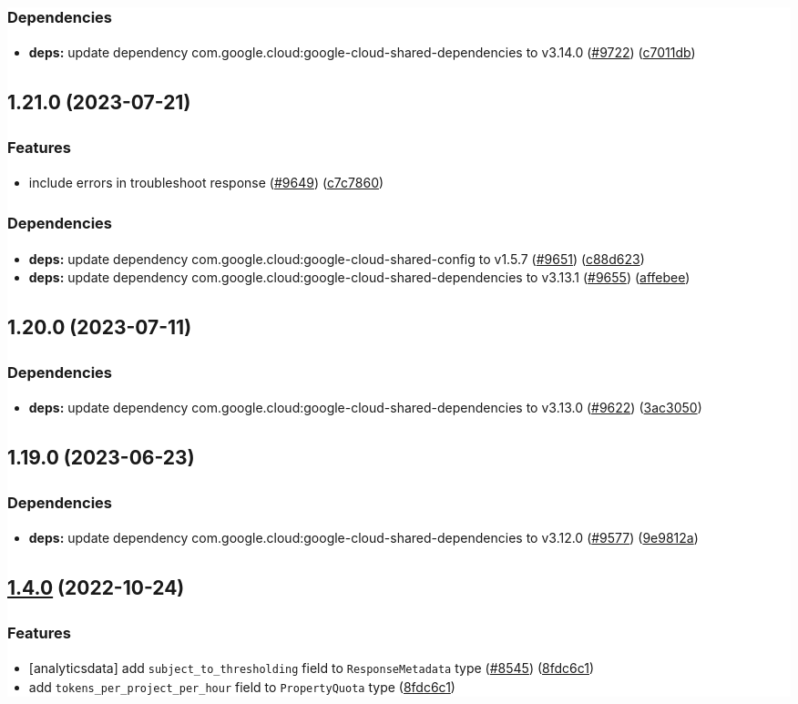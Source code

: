 ### Dependencies

* **deps:** update dependency com.google.cloud:google-cloud-shared-dependencies to v3.14.0 ([#9722](https://github.com/googleapis/google-cloud-java/issues/9722)) ([c7011db](https://github.com/googleapis/google-cloud-java/commit/c7011dbd69189330de1c2946b736cd712d5c1f4e))


## 1.21.0 (2023-07-21)

### Features

* include errors in troubleshoot response ([#9649](https://github.com/googleapis/google-cloud-java/issues/9649)) ([c7c7860](https://github.com/googleapis/google-cloud-java/commit/c7c786015b0a6ce0423ec58c645d4c1ce9a46a28))

### Dependencies

* **deps:** update dependency com.google.cloud:google-cloud-shared-config to v1.5.7 ([#9651](https://github.com/googleapis/google-cloud-java/issues/9651)) ([c88d623](https://github.com/googleapis/google-cloud-java/commit/c88d623d12a4342b74e31d6a6a05cde0debe871f))
* **deps:** update dependency com.google.cloud:google-cloud-shared-dependencies to v3.13.1 ([#9655](https://github.com/googleapis/google-cloud-java/issues/9655)) ([affebee](https://github.com/googleapis/google-cloud-java/commit/affebeeb37b1cf88ad5964684e1f112cababcab7))


## 1.20.0 (2023-07-11)

### Dependencies

* **deps:** update dependency com.google.cloud:google-cloud-shared-dependencies to v3.13.0 ([#9622](https://github.com/googleapis/google-cloud-java/issues/9622)) ([3ac3050](https://github.com/googleapis/google-cloud-java/commit/3ac3050250a706e8f9f2d1e435a4983c3cceab82))


## 1.19.0 (2023-06-23)

### Dependencies

* **deps:** update dependency com.google.cloud:google-cloud-shared-dependencies to v3.12.0 ([#9577](https://github.com/googleapis/google-cloud-java/issues/9577)) ([9e9812a](https://github.com/googleapis/google-cloud-java/commit/9e9812a0ba19e5aa82a34f2a3049bb72892544a6))


## [1.4.0](https://github.com/googleapis/google-cloud-java/compare/google-cloud-policy-troubleshooter-v1.3.1-SNAPSHOT...google-cloud-policy-troubleshooter-v1.4.0) (2022-10-24)


### Features

* [analyticsdata] add `subject_to_thresholding` field to `ResponseMetadata` type ([#8545](https://github.com/googleapis/google-cloud-java/issues/8545)) ([8fdc6c1](https://github.com/googleapis/google-cloud-java/commit/8fdc6c1f10f88f30f4d1407579d645f75366b4cf))
* add `tokens_per_project_per_hour` field to `PropertyQuota` type ([8fdc6c1](https://github.com/googleapis/google-cloud-java/commit/8fdc6c1f10f88f30f4d1407579d645f75366b4cf))
